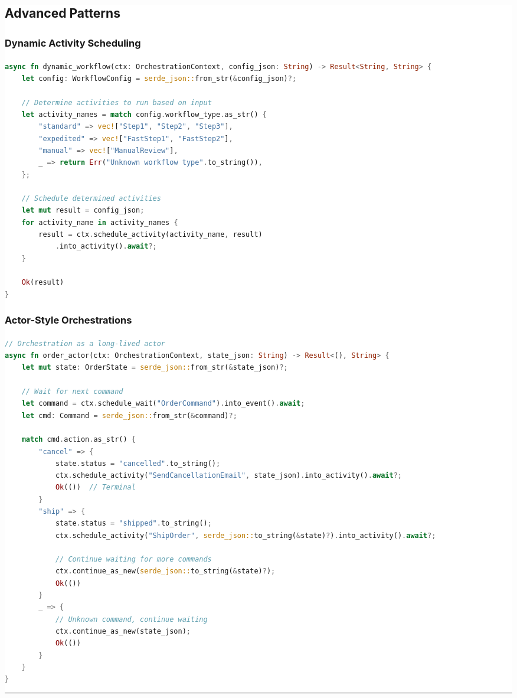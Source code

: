 
## Advanced Patterns

### Dynamic Activity Scheduling

```rust
async fn dynamic_workflow(ctx: OrchestrationContext, config_json: String) -> Result<String, String> {
    let config: WorkflowConfig = serde_json::from_str(&config_json)?;
    
    // Determine activities to run based on input
    let activity_names = match config.workflow_type.as_str() {
        "standard" => vec!["Step1", "Step2", "Step3"],
        "expedited" => vec!["FastStep1", "FastStep2"],
        "manual" => vec!["ManualReview"],
        _ => return Err("Unknown workflow type".to_string()),
    };
    
    // Schedule determined activities
    let mut result = config_json;
    for activity_name in activity_names {
        result = ctx.schedule_activity(activity_name, result)
            .into_activity().await?;
    }
    
    Ok(result)
}
```

### Actor-Style Orchestrations

```rust
// Orchestration as a long-lived actor
async fn order_actor(ctx: OrchestrationContext, state_json: String) -> Result<(), String> {
    let mut state: OrderState = serde_json::from_str(&state_json)?;
    
    // Wait for next command
    let command = ctx.schedule_wait("OrderCommand").into_event().await;
    let cmd: Command = serde_json::from_str(&command)?;
    
    match cmd.action.as_str() {
        "cancel" => {
            state.status = "cancelled".to_string();
            ctx.schedule_activity("SendCancellationEmail", state_json).into_activity().await?;
            Ok(())  // Terminal
        }
        "ship" => {
            state.status = "shipped".to_string();
            ctx.schedule_activity("ShipOrder", serde_json::to_string(&state)?).into_activity().await?;
            
            // Continue waiting for more commands
            ctx.continue_as_new(serde_json::to_string(&state)?);
            Ok(())
        }
        _ => {
            // Unknown command, continue waiting
            ctx.continue_as_new(state_json);
            Ok(())
        }
    }
}
```

---